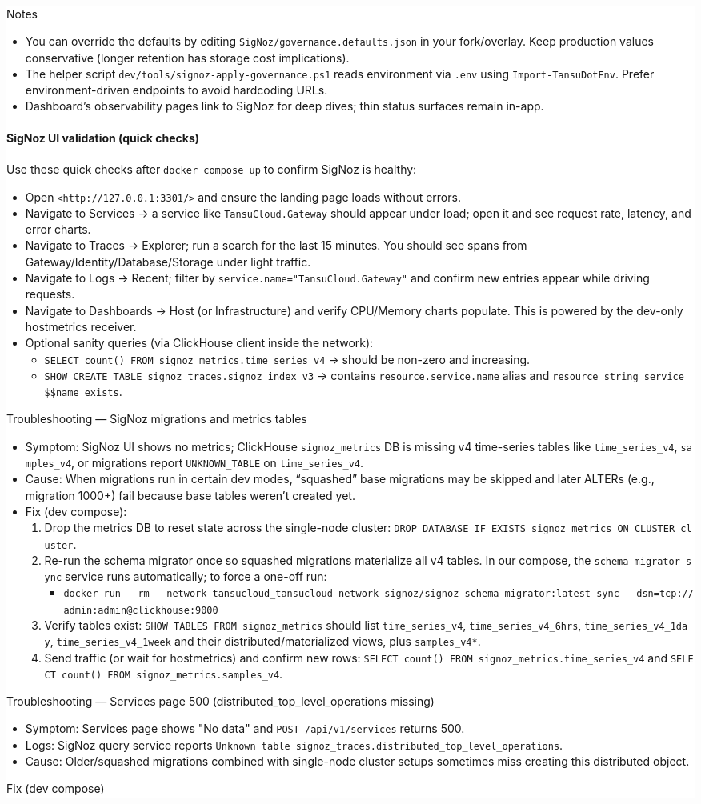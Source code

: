 Notes

- You can override the defaults by editing `SigNoz/governance.defaults.json` in your fork/overlay. Keep production values conservative (longer retention has storage cost implications).
- The helper script `dev/tools/signoz-apply-governance.ps1` reads environment via `.env` using `Import-TansuDotEnv`. Prefer environment-driven endpoints to avoid hardcoding URLs.
- Dashboard’s observability pages link to SigNoz for deep dives; thin status surfaces remain in-app.

#### SigNoz UI validation (quick checks)

Use these quick checks after `docker compose up` to confirm SigNoz is healthy:

- Open `<http://127.0.0.1:3301/>` and ensure the landing page loads without errors.
- Navigate to Services → a service like `TansuCloud.Gateway` should appear under load; open it and see request rate, latency, and error charts.
- Navigate to Traces → Explorer; run a search for the last 15 minutes. You should see spans from Gateway/Identity/Database/Storage under light traffic.
- Navigate to Logs → Recent; filter by `service.name="TansuCloud.Gateway"` and confirm new entries appear while driving requests.
- Navigate to Dashboards → Host (or Infrastructure) and verify CPU/Memory charts populate. This is powered by the dev-only hostmetrics receiver.
- Optional sanity queries (via ClickHouse client inside the network):
  - `SELECT count() FROM signoz_metrics.time_series_v4` → should be non-zero and increasing.
  - `SHOW CREATE TABLE signoz_traces.signoz_index_v3` → contains `resource.service.name` alias and `resource_string_service$$name_exists`.

Troubleshooting — SigNoz migrations and metrics tables

- Symptom: SigNoz UI shows no metrics; ClickHouse `signoz_metrics` DB is missing v4 time-series tables like `time_series_v4`, `samples_v4`, or migrations report `UNKNOWN_TABLE` on `time_series_v4`.
- Cause: When migrations run in certain dev modes, “squashed” base migrations may be skipped and later ALTERs (e.g., migration 1000+) fail because base tables weren’t created yet.
- Fix (dev compose):
  1. Drop the metrics DB to reset state across the single-node cluster: `DROP DATABASE IF EXISTS signoz_metrics ON CLUSTER cluster`.
  2. Re-run the schema migrator once so squashed migrations materialize all v4 tables. In our compose, the `schema-migrator-sync` service runs automatically; to force a one-off run:
      - `docker run --rm --network tansucloud_tansucloud-network signoz/signoz-schema-migrator:latest sync --dsn=tcp://admin:admin@clickhouse:9000`
  3. Verify tables exist: `SHOW TABLES FROM signoz_metrics` should list `time_series_v4`, `time_series_v4_6hrs`, `time_series_v4_1day`, `time_series_v4_1week` and their distributed/materialized views, plus `samples_v4*`.
  4. Send traffic (or wait for hostmetrics) and confirm new rows: `SELECT count() FROM signoz_metrics.time_series_v4` and `SELECT count() FROM signoz_metrics.samples_v4`.

Troubleshooting — Services page 500 (distributed_top_level_operations missing)

- Symptom: Services page shows "No data" and `POST /api/v1/services` returns 500.
- Logs: SigNoz query service reports `Unknown table signoz_traces.distributed_top_level_operations`.
- Cause: Older/squashed migrations combined with single-node cluster setups sometimes miss creating this distributed object.

Fix (dev compose)

